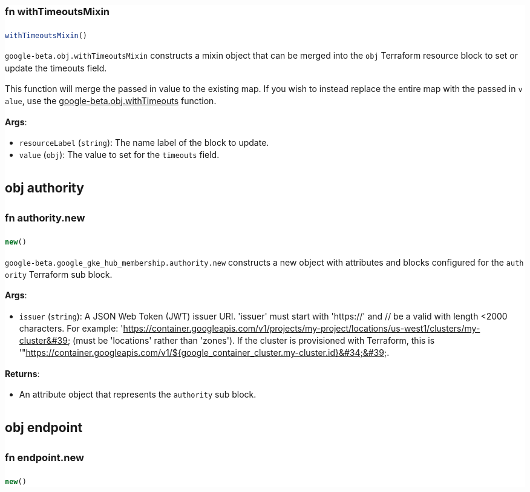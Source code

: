 
### fn withTimeoutsMixin

```ts
withTimeoutsMixin()
```

`google-beta.obj.withTimeoutsMixin` constructs a mixin object that can be merged into the `obj`
Terraform resource block to set or update the timeouts field.

This function will merge the passed in value to the existing map. If you wish
to instead replace the entire map with the passed in `value`, use the [google-beta.obj.withTimeouts](TODO)
function.


**Args**:
  - `resourceLabel` (`string`): The name label of the block to update.
  - `value` (`obj`): The value to set for the `timeouts` field.


## obj authority



### fn authority.new

```ts
new()
```


`google-beta.google_gke_hub_membership.authority.new` constructs a new object with attributes and blocks configured for the `authority`
Terraform sub block.



**Args**:
  - `issuer` (`string`): A JSON Web Token (JWT) issuer URI. &#39;issuer&#39; must start with &#39;https://&#39; and // be a valid
with length &lt;2000 characters. For example: &#39;https://container.googleapis.com/v1/projects/my-project/locations/us-west1/clusters/my-cluster&#39; (must be &#39;locations&#39; rather than &#39;zones&#39;). If the cluster is provisioned with Terraform, this is &#39;&#34;https://container.googleapis.com/v1/${google_container_cluster.my-cluster.id}&#34;&#39;.

**Returns**:
  - An attribute object that represents the `authority` sub block.


## obj endpoint



### fn endpoint.new

```ts
new()
```
